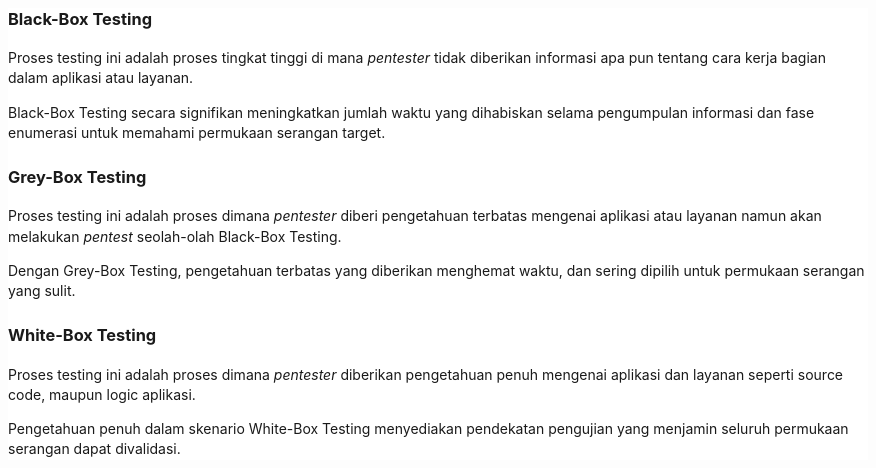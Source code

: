 ### Black-Box Testing

Proses testing ini adalah proses tingkat tinggi di mana *pentester* tidak diberikan informasi apa pun tentang cara kerja bagian dalam aplikasi atau layanan.

Black-Box Testing secara signifikan meningkatkan jumlah waktu yang dihabiskan selama pengumpulan informasi dan fase enumerasi untuk memahami permukaan serangan target.

### Grey-Box Testing

Proses testing ini adalah proses dimana *pentester* diberi pengetahuan terbatas mengenai aplikasi atau layanan namun akan melakukan *pentest* seolah-olah Black-Box Testing.

Dengan Grey-Box Testing, pengetahuan terbatas yang diberikan menghemat waktu, dan sering dipilih untuk permukaan serangan yang sulit.

### White-Box Testing

Proses testing ini adalah proses dimana *pentester* diberikan pengetahuan penuh mengenai aplikasi dan layanan seperti source code, maupun logic aplikasi.

Pengetahuan penuh dalam skenario White-Box Testing menyediakan pendekatan pengujian yang menjamin seluruh permukaan serangan dapat divalidasi.
